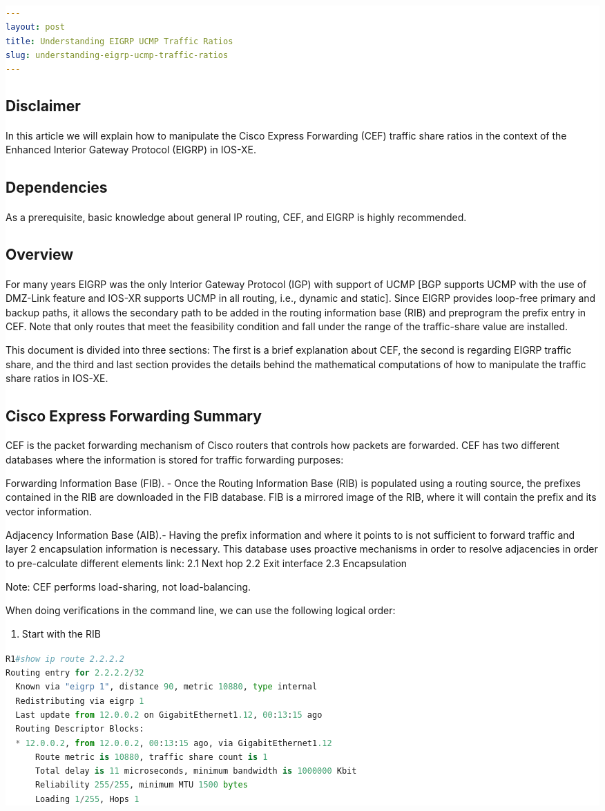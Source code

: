 ```yaml
---
layout: post
title: Understanding EIGRP UCMP Traffic Ratios 
slug: understanding-eigrp-ucmp-traffic-ratios
---
```


## Disclaimer
In this article we will explain how to manipulate the Cisco Express Forwarding (CEF) traffic share ratios in the context of the Enhanced Interior Gateway Protocol (EIGRP) in IOS-XE.

## Dependencies
As a prerequisite, basic knowledge about general IP routing, CEF, and EIGRP is highly recommended.

## Overview
For many years EIGRP was the only Interior Gateway Protocol (IGP) with support of UCMP [BGP supports UCMP with the use of DMZ-Link feature and IOS-XR supports UCMP in all routing, i.e., dynamic and static]. Since EIGRP provides loop-free primary and backup paths, it allows the secondary path to be added in the routing information base (RIB) and preprogram the prefix entry in CEF. Note that only routes that meet the feasibility condition and fall under the range of the traffic-share value are installed.

This document is divided into three sections: The first is a brief explanation about CEF, the second is regarding EIGRP traffic share, and the third and last section provides the details behind the mathematical computations of how to manipulate the traffic share ratios in IOS-XE.

## Cisco Express Forwarding Summary
CEF is the packet forwarding mechanism of Cisco routers that controls how packets are forwarded. CEF has two different databases where the information is stored for traffic forwarding purposes:

Forwarding Information Base (FIB). - Once the Routing Information Base (RIB) is populated using a routing source, the prefixes contained in the RIB are downloaded in the FIB database. FIB is a mirrored image of the RIB, where it will contain the prefix and its vector information.

Adjacency Information Base (AIB).- Having the prefix information and where it points to is not sufficient to forward traffic and layer 2 encapsulation information is necessary. This database uses proactive mechanisms in order to resolve adjacencies in order to pre-calculate different elements link:
2.1 Next hop
2.2 Exit interface
2.3 Encapsulation

Note: CEF performs load-sharing, not load-balancing.

When doing verifications in the command line, we can use the following logical order:

1. Start with the RIB

```python
R1#show ip route 2.2.2.2
Routing entry for 2.2.2.2/32
  Known via "eigrp 1", distance 90, metric 10880, type internal
  Redistributing via eigrp 1
  Last update from 12.0.0.2 on GigabitEthernet1.12, 00:13:15 ago
  Routing Descriptor Blocks:
  * 12.0.0.2, from 12.0.0.2, 00:13:15 ago, via GigabitEthernet1.12
      Route metric is 10880, traffic share count is 1
      Total delay is 11 microseconds, minimum bandwidth is 1000000 Kbit
      Reliability 255/255, minimum MTU 1500 bytes
      Loading 1/255, Hops 1
```
